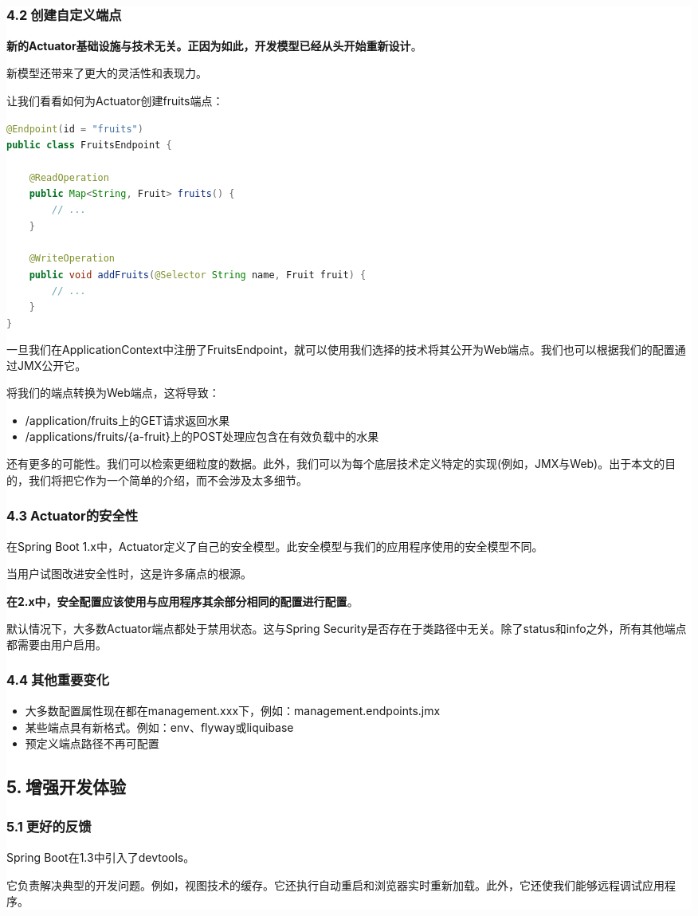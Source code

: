 ### 4.2 创建自定义端点

**新的Actuator基础设施与技术无关。正因为如此，开发模型已经从头开始重新设计**。

新模型还带来了更大的灵活性和表现力。

让我们看看如何为Actuator创建fruits端点：

```java
@Endpoint(id = "fruits")
public class FruitsEndpoint {

    @ReadOperation
    public Map<String, Fruit> fruits() {
        // ... 
    }

    @WriteOperation
    public void addFruits(@Selector String name, Fruit fruit) {
        // ... 
    }
}
```

一旦我们在ApplicationContext中注册了FruitsEndpoint，就可以使用我们选择的技术将其公开为Web端点。我们也可以根据我们的配置通过JMX公开它。

将我们的端点转换为Web端点，这将导致：

-   /application/fruits上的GET请求返回水果
-   /applications/fruits/{a-fruit}上的POST处理应包含在有效负载中的水果

还有更多的可能性。我们可以检索更细粒度的数据。此外，我们可以为每个底层技术定义特定的实现(例如，JMX与Web)。出于本文的目的，我们将把它作为一个简单的介绍，而不会涉及太多细节。

### 4.3 Actuator的安全性

在Spring Boot 1.x中，Actuator定义了自己的安全模型。此安全模型与我们的应用程序使用的安全模型不同。

当用户试图改进安全性时，这是许多痛点的根源。

**在2.x中，安全配置应该使用与应用程序其余部分相同的配置进行配置**。

默认情况下，大多数Actuator端点都处于禁用状态。这与Spring Security是否存在于类路径中无关。除了status和info之外，所有其他端点都需要由用户启用。

### 4.4 其他重要变化

-   大多数配置属性现在都在management.xxx下，例如：management.endpoints.jmx
-   某些端点具有新格式。例如：env、flyway或liquibase
-   预定义端点路径不再可配置

## 5. 增强开发体验

### 5.1 更好的反馈

Spring Boot在1.3中引入了devtools。

它负责解决典型的开发问题。例如，视图技术的缓存。它还执行自动重启和浏览器实时重新加载。此外，它还使我们能够远程调试应用程序。
